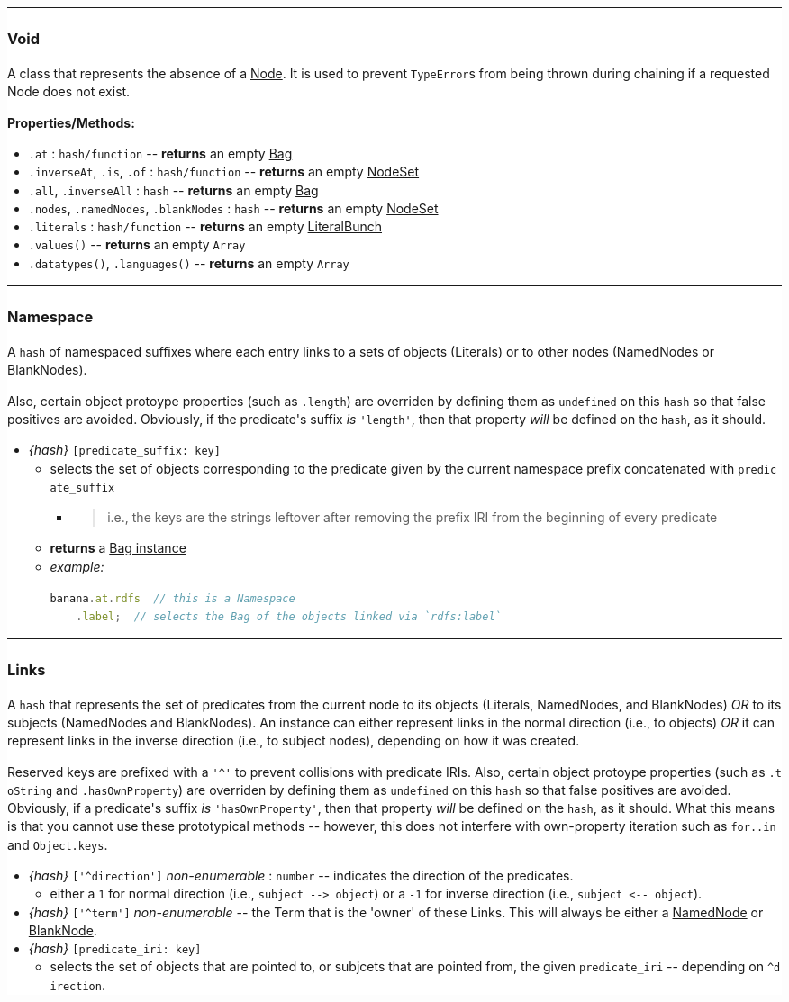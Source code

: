 
----
### **Void**
A class that represents the absence of a [Node](#node). It is used to prevent `TypeError`s from being thrown during chaining if a requested Node does not exist.

**Properties/Methods:**
 - `.at` : `hash/function` -- **returns** an empty [Bag](#bag)
 - `.inverseAt`, `.is`, `.of` : `hash/function` -- **returns** an empty [NodeSet](#nodeset)
 - `.all`, `.inverseAll` : `hash` -- **returns** an empty [Bag](#bag)
 - `.nodes`, `.namedNodes`, `.blankNodes` : `hash` -- **returns** an empty [NodeSet](#nodeset)
 - `.literals` : `hash/function` -- **returns** an empty [LiteralBunch](#literalbunch)
 - `.values()` -- **returns** an empty `Array`
 - `.datatypes()`, `.languages()` -- **returns** an empty `Array`

----
### **Namespace**
A `hash` of namespaced suffixes where each entry links to a sets of objects (Literals) or to other nodes (NamedNodes or BlankNodes).

Also, certain object protoype properties (such as `.length`) are overriden by defining them as `undefined` on this `hash` so that false positives are avoided. Obviously, if the predicate's suffix *is* `'length'`, then that property *will* be defined on the `hash`, as it should.
 - *{hash}* `[predicate_suffix: key]`
   - selects the set of objects corresponding to the predicate given by the current namespace prefix concatenated with `predicate_suffix`
     - > i.e., the keys are the strings leftover after removing the prefix IRI from the beginning of every predicate
   - **returns** a [Bag instance](#bag)
   - *example:*
        ```js
        banana.at.rdfs  // this is a Namespace
            .label;  // selects the Bag of the objects linked via `rdfs:label`
        ```

----
### **Links**
A `hash` that represents the set of predicates from the current node to its objects (Literals, NamedNodes, and BlankNodes) *OR* to its subjects (NamedNodes and BlankNodes). An instance can either represent links in the normal direction (i.e., to objects) *OR* it can represent links in the inverse direction (i.e., to subject nodes), depending on how it was created.

Reserved keys are prefixed with a `'^'` to prevent collisions with predicate IRIs. Also, certain object protoype properties (such as `.toString` and `.hasOwnProperty`) are overriden by defining them as `undefined` on this `hash` so that false positives are avoided. Obviously, if a predicate's suffix *is* `'hasOwnProperty'`, then that property *will* be defined on the `hash`, as it should. What this means is that you cannot use these prototypical methods -- however, this does not interfere with own-property iteration such as `for..in` and `Object.keys`.
 - *{hash}* `['^direction']` *non-enumerable* : `number` -- indicates the direction of the predicates.
   - either a `1` for normal direction (i.e., `subject --> object`) or a `-1` for inverse direction (i.e., `subject <-- object`).
 - *{hash}* `['^term']`  *non-enumerable* -- the Term that is the 'owner' of these Links. This will always be either a [NamedNode](#namednode) or [BlankNode](#blanknode).
 - *{hash}* `[predicate_iri: key]`
   - selects the set of objects that are pointed to, or subjcets that are pointed from, the given `predicate_iri` -- depending on `^direction`.
